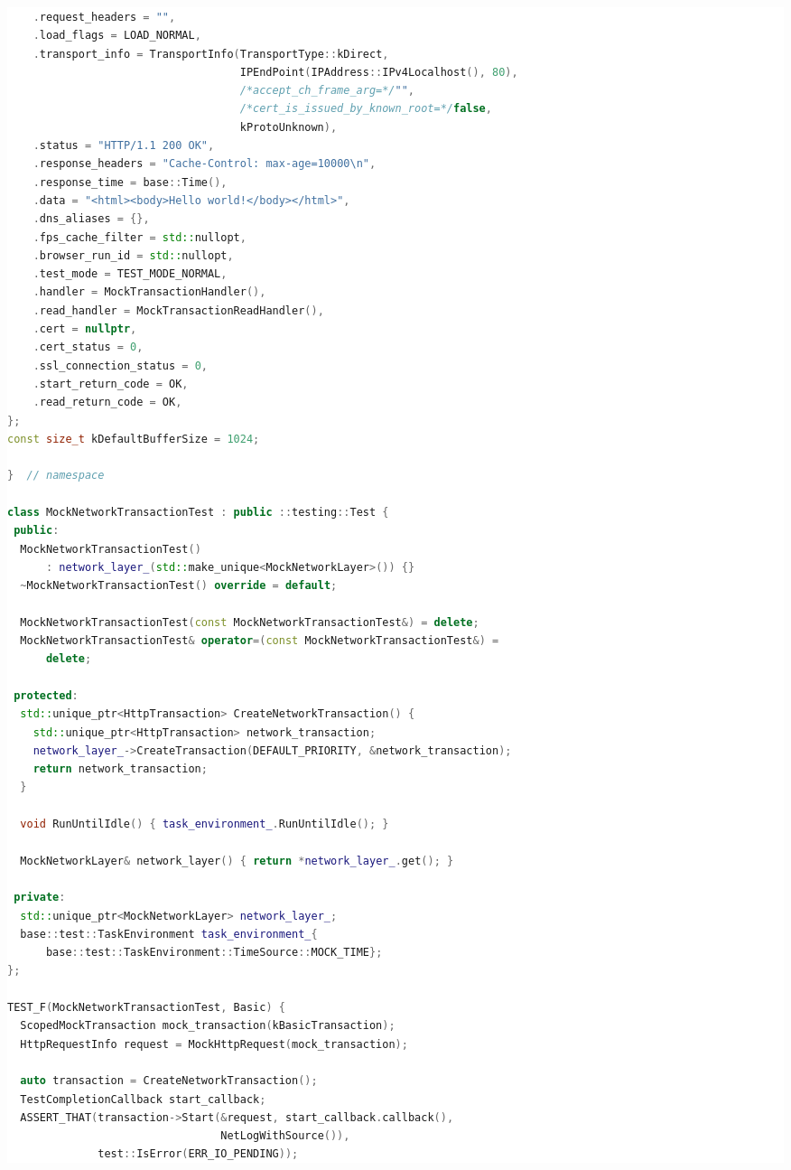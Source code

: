 ```cpp
    .request_headers = "",
    .load_flags = LOAD_NORMAL,
    .transport_info = TransportInfo(TransportType::kDirect,
                                    IPEndPoint(IPAddress::IPv4Localhost(), 80),
                                    /*accept_ch_frame_arg=*/"",
                                    /*cert_is_issued_by_known_root=*/false,
                                    kProtoUnknown),
    .status = "HTTP/1.1 200 OK",
    .response_headers = "Cache-Control: max-age=10000\n",
    .response_time = base::Time(),
    .data = "<html><body>Hello world!</body></html>",
    .dns_aliases = {},
    .fps_cache_filter = std::nullopt,
    .browser_run_id = std::nullopt,
    .test_mode = TEST_MODE_NORMAL,
    .handler = MockTransactionHandler(),
    .read_handler = MockTransactionReadHandler(),
    .cert = nullptr,
    .cert_status = 0,
    .ssl_connection_status = 0,
    .start_return_code = OK,
    .read_return_code = OK,
};
const size_t kDefaultBufferSize = 1024;

}  // namespace

class MockNetworkTransactionTest : public ::testing::Test {
 public:
  MockNetworkTransactionTest()
      : network_layer_(std::make_unique<MockNetworkLayer>()) {}
  ~MockNetworkTransactionTest() override = default;

  MockNetworkTransactionTest(const MockNetworkTransactionTest&) = delete;
  MockNetworkTransactionTest& operator=(const MockNetworkTransactionTest&) =
      delete;

 protected:
  std::unique_ptr<HttpTransaction> CreateNetworkTransaction() {
    std::unique_ptr<HttpTransaction> network_transaction;
    network_layer_->CreateTransaction(DEFAULT_PRIORITY, &network_transaction);
    return network_transaction;
  }

  void RunUntilIdle() { task_environment_.RunUntilIdle(); }

  MockNetworkLayer& network_layer() { return *network_layer_.get(); }

 private:
  std::unique_ptr<MockNetworkLayer> network_layer_;
  base::test::TaskEnvironment task_environment_{
      base::test::TaskEnvironment::TimeSource::MOCK_TIME};
};

TEST_F(MockNetworkTransactionTest, Basic) {
  ScopedMockTransaction mock_transaction(kBasicTransaction);
  HttpRequestInfo request = MockHttpRequest(mock_transaction);

  auto transaction = CreateNetworkTransaction();
  TestCompletionCallback start_callback;
  ASSERT_THAT(transaction->Start(&request, start_callback.callback(),
                                 NetLogWithSource()),
              test::IsError(ERR_IO_PENDING));
```
